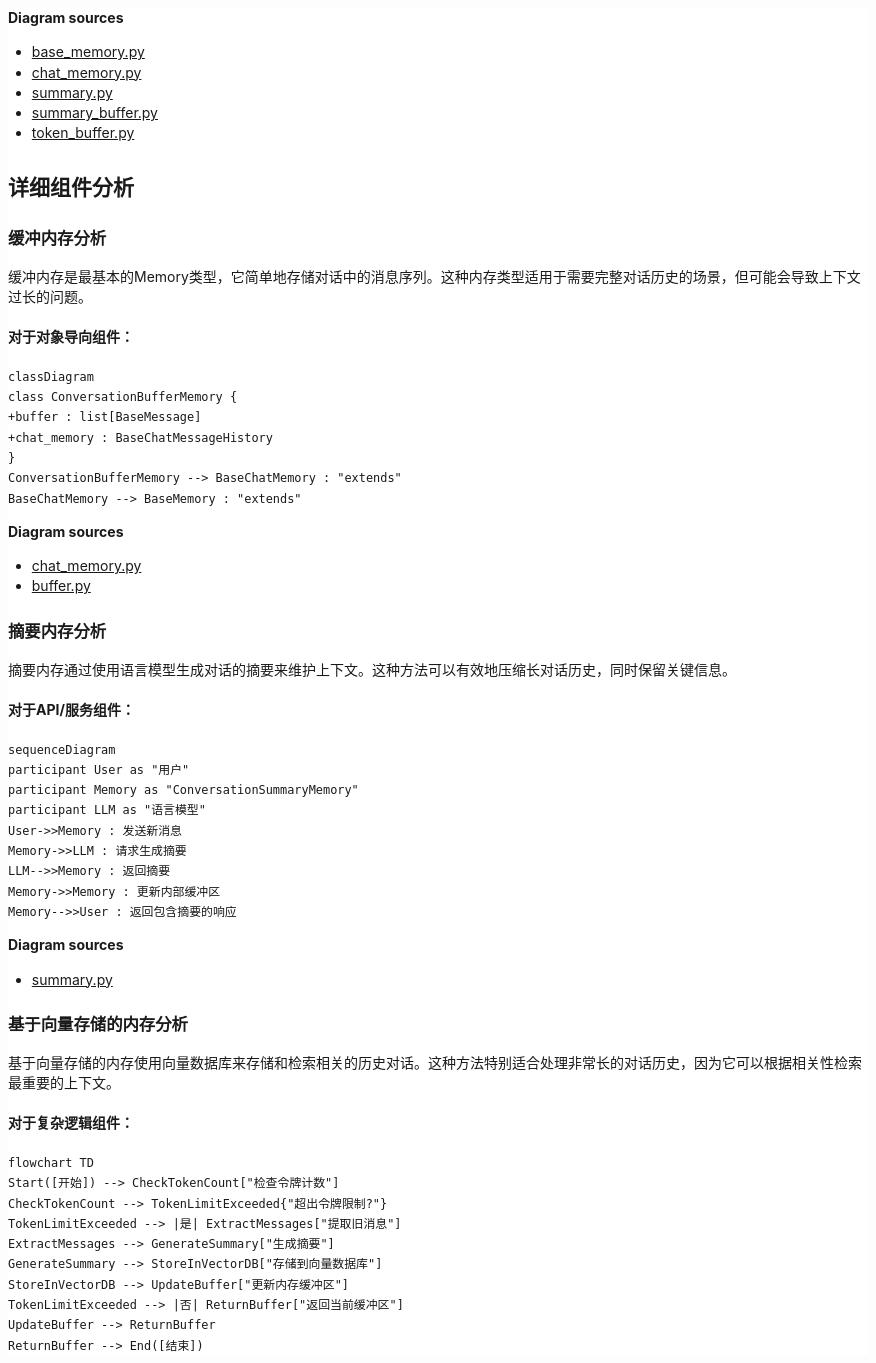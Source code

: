 **Diagram sources**
- [base_memory.py](file://libs/langchain/langchain_classic/base_memory.py)
- [chat_memory.py](file://libs/langchain/langchain_classic/memory/chat_memory.py)
- [summary.py](file://libs/langchain/langchain_classic/memory/summary.py)
- [summary_buffer.py](file://libs/langchain/langchain_classic/memory/summary_buffer.py)
- [token_buffer.py](file://libs/langchain/langchain_classic/memory/token_buffer.py)

## 详细组件分析
### 缓冲内存分析
缓冲内存是最基本的Memory类型，它简单地存储对话中的消息序列。这种内存类型适用于需要完整对话历史的场景，但可能会导致上下文过长的问题。

#### 对于对象导向组件：
```mermaid
classDiagram
class ConversationBufferMemory {
+buffer : list[BaseMessage]
+chat_memory : BaseChatMessageHistory
}
ConversationBufferMemory --> BaseChatMemory : "extends"
BaseChatMemory --> BaseMemory : "extends"
```

**Diagram sources**
- [chat_memory.py](file://libs/langchain/langchain_classic/memory/chat_memory.py)
- [buffer.py](file://libs/langchain/langchain_classic/memory/buffer.py)

### 摘要内存分析
摘要内存通过使用语言模型生成对话的摘要来维护上下文。这种方法可以有效地压缩长对话历史，同时保留关键信息。

#### 对于API/服务组件：
```mermaid
sequenceDiagram
participant User as "用户"
participant Memory as "ConversationSummaryMemory"
participant LLM as "语言模型"
User->>Memory : 发送新消息
Memory->>LLM : 请求生成摘要
LLM-->>Memory : 返回摘要
Memory->>Memory : 更新内部缓冲区
Memory-->>User : 返回包含摘要的响应
```

**Diagram sources**
- [summary.py](file://libs/langchain/langchain_classic/memory/summary.py)

### 基于向量存储的内存分析
基于向量存储的内存使用向量数据库来存储和检索相关的历史对话。这种方法特别适合处理非常长的对话历史，因为它可以根据相关性检索最重要的上下文。

#### 对于复杂逻辑组件：
```mermaid
flowchart TD
Start([开始]) --> CheckTokenCount["检查令牌计数"]
CheckTokenCount --> TokenLimitExceeded{"超出令牌限制?"}
TokenLimitExceeded --> |是| ExtractMessages["提取旧消息"]
ExtractMessages --> GenerateSummary["生成摘要"]
GenerateSummary --> StoreInVectorDB["存储到向量数据库"]
StoreInVectorDB --> UpdateBuffer["更新内存缓冲区"]
TokenLimitExceeded --> |否| ReturnBuffer["返回当前缓冲区"]
UpdateBuffer --> ReturnBuffer
ReturnBuffer --> End([结束])
```
